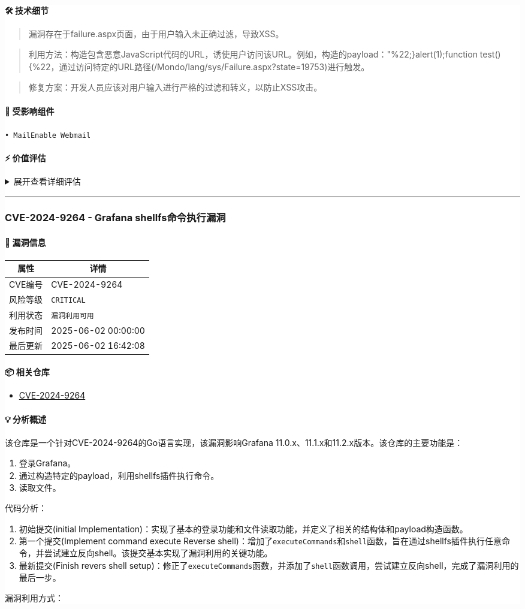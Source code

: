 #### 🛠️ 技术细节

> 漏洞存在于failure.aspx页面，由于用户输入未正确过滤，导致XSS。

> 利用方法：构造包含恶意JavaScript代码的URL，诱使用户访问该URL。例如，构造的payload："%22;}alert(1);function test(){%22，通过访问特定的URL路径(/Mondo/lang/sys/Failure.aspx?state=19753)进行触发。

> 修复方案：开发人员应该对用户输入进行严格的过滤和转义，以防止XSS攻击。


#### 🎯 受影响组件

```
• MailEnable Webmail
```

#### ⚡ 价值评估

<details><summary>展开查看详细评估</summary></details>

---

### CVE-2024-9264 - Grafana shellfs命令执行漏洞

#### 📌 漏洞信息

| 属性 | 详情 |
|------|------|
| CVE编号 | CVE-2024-9264 |
| 风险等级 | `CRITICAL` |
| 利用状态 | `漏洞利用可用` |
| 发布时间 | 2025-06-02 00:00:00 |
| 最后更新 | 2025-06-02 16:42:08 |

#### 📦 相关仓库

- [CVE-2024-9264](https://github.com/Cythonic1/CVE-2024-9264)

#### 💡 分析概述

该仓库是一个针对CVE-2024-9264的Go语言实现，该漏洞影响Grafana 11.0.x、11.1.x和11.2.x版本。该仓库的主要功能是：
1.  登录Grafana。
2.  通过构造特定的payload，利用shellfs插件执行命令。
3.  读取文件。

代码分析：
1.  初始提交(initial Implementation)：实现了基本的登录功能和文件读取功能，并定义了相关的结构体和payload构造函数。
2.  第一个提交(Implement command execute Reverse shell)：增加了`executeCommands`和`shell`函数，旨在通过shellfs插件执行任意命令，并尝试建立反向shell。该提交基本实现了漏洞利用的关键功能。
3.  最新提交(Finish revers shell setup)：修正了`executeCommands`函数，并添加了`shell`函数调用，尝试建立反向shell，完成了漏洞利用的最后一步。

漏洞利用方式：
